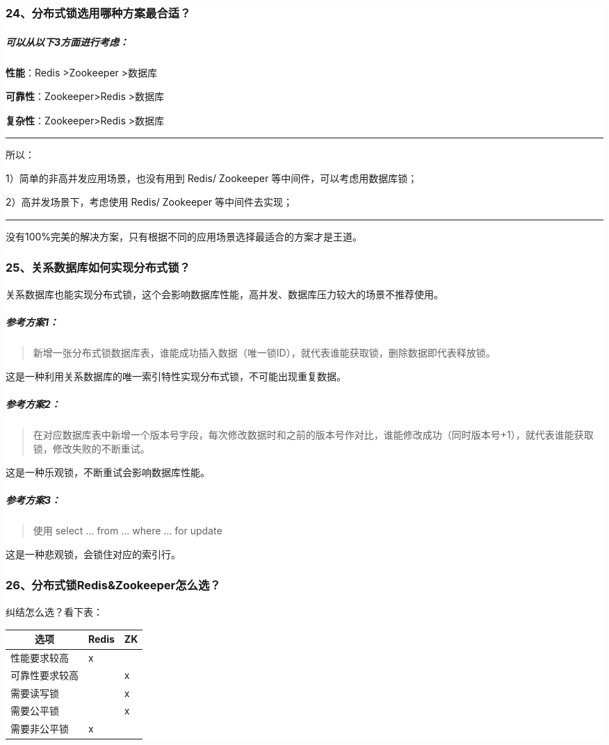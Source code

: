 ### 24、分布式锁选用哪种方案最合适？

##### 可以从以下3方面进行考虑：

**性能**：Redis >Zookeeper >数据库

**可靠性**：Zookeeper>Redis >数据库

**复杂性**：Zookeeper>Redis >数据库

-----

所以：

1）简单的非高并发应用场景，也没有用到 Redis/ Zookeeper 等中间件，可以考虑用数据库锁；

2）高并发场景下，考虑使用 Redis/ Zookeeper 等中间件去实现；

-----

没有100%完美的解决方案，只有根据不同的应用场景选择最适合的方案才是王道。

### 25、关系数据库如何实现分布式锁？

关系数据库也能实现分布式锁，这个会影响数据库性能，高并发、数据库压力较大的场景不推荐使用。

##### 参考方案1：

> 新增一张分布式锁数据库表，谁能成功插入数据（唯一锁ID），就代表谁能获取锁，删除数据即代表释放锁。

这是一种利用关系数据库的唯一索引特性实现分布式锁，不可能出现重复数据。

##### 参考方案2：

> 在对应数据库表中新增一个版本号字段，每次修改数据时和之前的版本号作对比，谁能修改成功（同时版本号+1），就代表谁能获取锁，修改失败的不断重试。

这是一种乐观锁，不断重试会影响数据库性能。

##### 参考方案3：

> 使用 select ... from ... where ... for update

这是一种悲观锁，会锁住对应的索引行。

### 26、分布式锁Redis&Zookeeper怎么选？

纠结怎么选？看下表：

| 选项           | Redis | ZK   |
| -------------- | ----- | ---- |
| 性能要求较高   | x     |      |
| 可靠性要求较高 |       | x    |
| 需要读写锁     |       | x    |
| 需要公平锁     |       | x    |
| 需要非公平锁   | x     |      |
